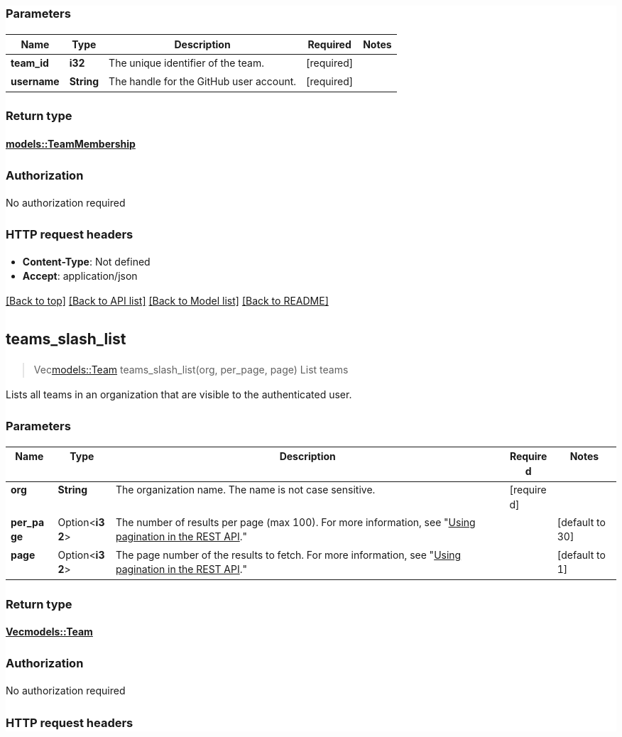### Parameters


Name | Type | Description  | Required | Notes
------------- | ------------- | ------------- | ------------- | -------------
**team_id** | **i32** | The unique identifier of the team. | [required] |
**username** | **String** | The handle for the GitHub user account. | [required] |

### Return type

[**models::TeamMembership**](team-membership.md)

### Authorization

No authorization required

### HTTP request headers

- **Content-Type**: Not defined
- **Accept**: application/json

[[Back to top]](#) [[Back to API list]](../README.md#documentation-for-api-endpoints) [[Back to Model list]](../README.md#documentation-for-models) [[Back to README]](../README.md)


## teams_slash_list

> Vec<models::Team> teams_slash_list(org, per_page, page)
List teams

Lists all teams in an organization that are visible to the authenticated user.

### Parameters


Name | Type | Description  | Required | Notes
------------- | ------------- | ------------- | ------------- | -------------
**org** | **String** | The organization name. The name is not case sensitive. | [required] |
**per_page** | Option<**i32**> | The number of results per page (max 100). For more information, see \"[Using pagination in the REST API](https://docs.github.com/rest/using-the-rest-api/using-pagination-in-the-rest-api).\" |  |[default to 30]
**page** | Option<**i32**> | The page number of the results to fetch. For more information, see \"[Using pagination in the REST API](https://docs.github.com/rest/using-the-rest-api/using-pagination-in-the-rest-api).\" |  |[default to 1]

### Return type

[**Vec<models::Team>**](team.md)

### Authorization

No authorization required

### HTTP request headers
